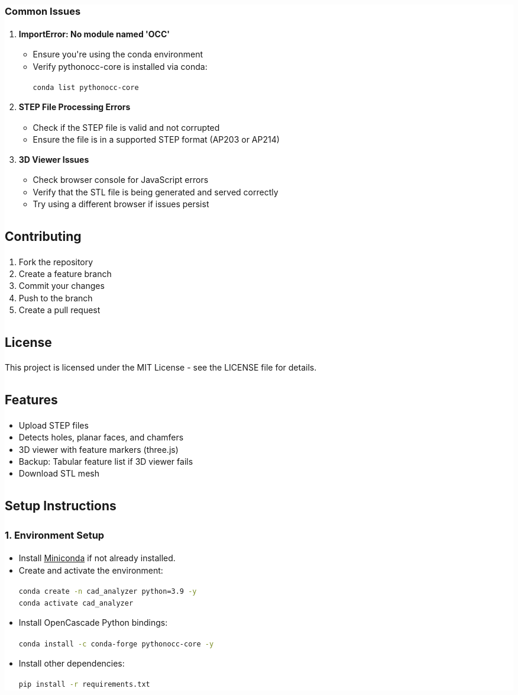 ### Common Issues

1. **ImportError: No module named 'OCC'**
   - Ensure you're using the conda environment
   - Verify pythonocc-core is installed via conda:
     ```bash
     conda list pythonocc-core
     ```

2. **STEP File Processing Errors**
   - Check if the STEP file is valid and not corrupted
   - Ensure the file is in a supported STEP format (AP203 or AP214)

3. **3D Viewer Issues**
   - Check browser console for JavaScript errors
   - Verify that the STL file is being generated and served correctly
   - Try using a different browser if issues persist

## Contributing

1. Fork the repository
2. Create a feature branch
3. Commit your changes
4. Push to the branch
5. Create a pull request

## License

This project is licensed under the MIT License - see the LICENSE file for details.

## Features
- Upload STEP files
- Detects holes, planar faces, and chamfers
- 3D viewer with feature markers (three.js)
- Backup: Tabular feature list if 3D viewer fails
- Download STL mesh

## Setup Instructions

### 1. Environment Setup
- Install [Miniconda](https://docs.conda.io/en/latest/miniconda.html) if not already installed.
- Create and activate the environment:
  ```bash
  conda create -n cad_analyzer python=3.9 -y
  conda activate cad_analyzer
  ```
- Install OpenCascade Python bindings:
  ```bash
  conda install -c conda-forge pythonocc-core -y
  ```
- Install other dependencies:
  ```bash
  pip install -r requirements.txt
  ```
